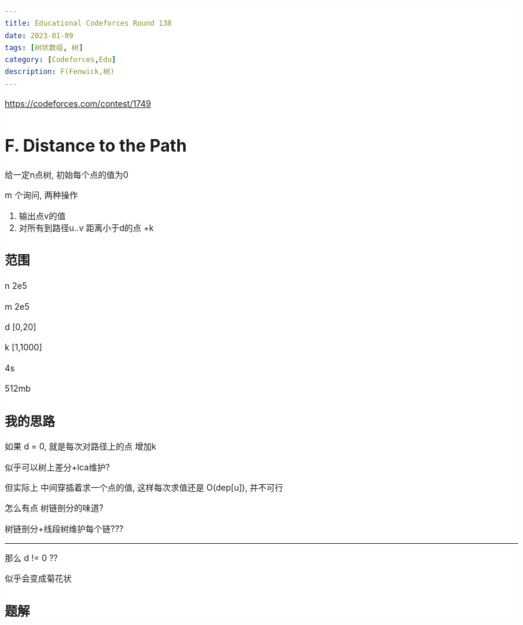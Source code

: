 ```yaml
---
title: Educational Codeforces Round 138
date: 2023-01-09
tags: [树状数组, 树]
category: [Codeforces,Edu]
description: F(Fenwick,树)
---
```


https://codeforces.com/contest/1749

# F. Distance to the Path

给一定n点树, 初始每个点的值为0

m 个询问, 两种操作

1. 输出点v的值
2. 对所有到路径u..v 距离小于d的点 +k

## 范围

n 2e5

m 2e5

d [0,20]

k [1,1000]

4s

512mb

## 我的思路

如果 d = 0, 就是每次对路径上的点 增加k

似乎可以树上差分+lca维护?

但实际上 中间穿插着求一个点的值, 这样每次求值还是 O(dep[u]), 并不可行

怎么有点 树链剖分的味道?

树链剖分+线段树维护每个链???

---

那么 d != 0 ??

似乎会变成菊花状



## 题解
